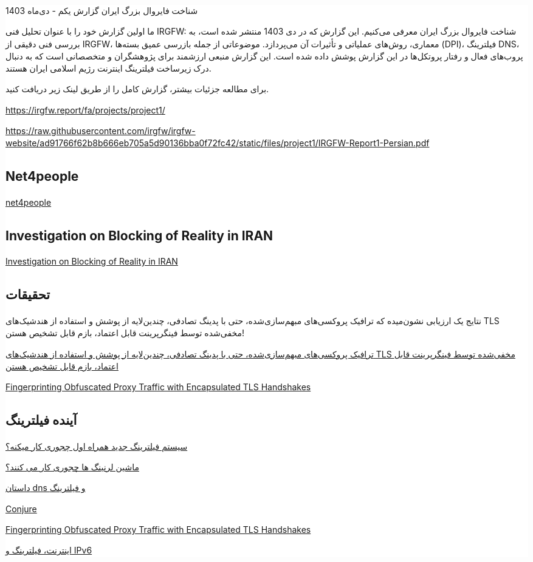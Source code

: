 شناخت فایروال بزرگ ایران
گزارش یکم - دی‌ماه 1403

ما اولین گزارش خود را با عنوان تحلیل فنی IRGFW: شناخت فایروال بزرگ ایران معرفی می‌کنیم. این گزارش که در دی 1403 منتشر شده است، به بررسی فنی دقیقی از IRGFW، معماری، روش‌های عملیاتی و تأثیرات آن می‌پردازد. موضوعاتی از جمله بازرسی عمیق بسته‌ها (DPI)، فیلترینگ DNS، پروب‌های فعال و رفتار پروتکل‌ها در این گزارش پوشش داده شده است. این گزارش منبعی ارزشمند برای پژوهشگران و متخصصانی است که به دنبال درک زیرساخت فیلترینگ اینترنت رژیم اسلامی ایران هستند.

برای مطالعه جزئیات بیشتر، گزارش کامل را از طریق لینک زیر دریافت کنید.

https://irgfw.report/fa/projects/project1/

https://raw.githubusercontent.com/irgfw/irgfw-website/ad91766f62b8b666eb705a5d90136bba0f72fc42/static/files/project1/IRGFW-Report1-Persian.pdf


## Net4people

 [ net4people ](https://github.com/net4people/bbs/issues?q=is%3Aissue+is%3Aopen+label%3AIran) 

## Investigation on Blocking of Reality in IRAN

[Investigation on Blocking of Reality in IRAN](https://github.com/XTLS/Xray-core/issues/2778)


## تحقیقات

 نتایج یک ارزیابی نشون‌میده که ترافیک پروکسی‌های مبهم‌سازی‌شده، حتی با پدینگ تصادفی، چندین‌لایه از پوشش و استفاده از هندشیک‌های TLS مخفی‌شده توسط فینگرپرینت قابل اعتماد، بازم قابل تشخیص هستن!

[ترافیک پروکسی‌های مبهم‌سازی‌شده، حتی با پدینگ تصادفی، چندین‌لایه از پوشش و استفاده از هندشیک‌های TLS مخفی‌شده توسط فینگرپرینت قابل اعتماد، بازم قابل تشخیص هستن](https://threadreaderapp.com/thread/1766364108322996468.html)


[Fingerprinting Obfuscated Proxy Traffic with Encapsulated TLS Handshakes](https://www.usenix.org/conference/usenixsecurity24/presentation/xue)

## آینده فیلترینگ

[سیستم فیلترینگ جدید همراه اول چجوری کار میکنه؟](https://threadreaderapp.com/thread/1753357101001265309.html)


[ماشین لرنینگ ها چجوری کار می کنند؟](https://threadreaderapp.com/thread/1753405311921078406.html)


[داستان dns و فیلترینگ](https://threadreaderapp.com/thread/1721555866875257190.html)


[Conjure](https://www.youtube.com/watch?v=Um881kkzJuk)


[Fingerprinting Obfuscated Proxy Traffic with Encapsulated TLS Handshakes](https://www.usenix.org/conference/usenixsecurity24/presentation/xue)


[اینترنت، فیلترینگ و IPv6](https://threadreaderapp.com/thread/1755968930433093941.html)
